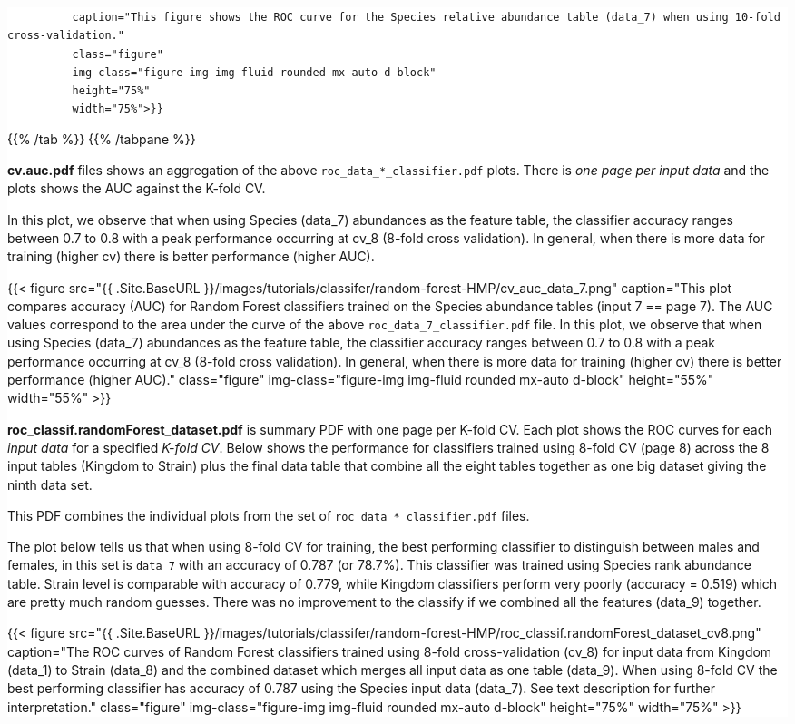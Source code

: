               caption="This figure shows the ROC curve for the Species relative abundance table (data_7) when using 10-fold cross-validation."
              class="figure"
              img-class="figure-img img-fluid rounded mx-auto d-block" 
              height="75%"
              width="75%">}}
{{% /tab %}}
{{% /tabpane %}}

**cv.auc.pdf** files shows an aggregation of the above `roc_data_*_classifier.pdf` plots. There is *one page per input data* and the plots shows the AUC against the K-fold CV.

In this plot, we observe that when using Species (data_7) abundances as the feature table, the classifier accuracy ranges between 0.7 to 0.8 with a peak performance occurring at cv_8 (8-fold cross validation). In general, when there is more data for training (higher cv) there is better performance (higher AUC).

{{< figure src="{{ .Site.BaseURL }}/images/tutorials/classifer/random-forest-HMP/cv_auc_data_7.png"
          caption="This plot compares accuracy (AUC) for Random Forest classifiers trained on the Species abundance tables (input 7 == page 7). The AUC values correspond to the area under the curve of the above `roc_data_7_classifier.pdf` file. In this plot, we observe that when using Species (data_7) abundances as the feature table, the classifier accuracy ranges between 0.7 to 0.8 with a peak performance occurring at cv_8 (8-fold cross validation). In general, when there is more data for training (higher cv) there is better performance (higher AUC)."
          class="figure"
          img-class="figure-img img-fluid rounded mx-auto d-block"
          height="55%"
          width="55%" >}}


**roc_classif.randomForest_dataset.pdf** is summary PDF with one page per K-fold CV. Each plot shows the ROC curves for each *input data* for a specified *K-fold CV*. Below shows the performance for classifiers trained using 8-fold CV (page 8) across the 8 input tables (Kingdom to Strain) plus the final data table that combine all the eight tables together as one big dataset giving the ninth data set. 

This PDF combines the individual plots from the set of `roc_data_*_classifier.pdf` files.

The plot below tells us that when using 8-fold CV for training, the best performing classifier to distinguish between males and females, in this set is `data_7` with an accuracy of 0.787 (or 78.7%). This classifier was trained using Species rank abundance table. Strain level is comparable with accuracy of 0.779, while Kingdom classifiers perform very poorly (accuracy = 0.519) which are pretty much random guesses. There was no improvement to the classify if we combined all the features (data_9) together.
 
{{< figure src="{{ .Site.BaseURL }}/images/tutorials/classifer/random-forest-HMP/roc_classif.randomForest_dataset_cv8.png"
           caption="The ROC curves of Random Forest classifiers trained using 8-fold cross-validation (cv_8) for input data from Kingdom (data_1) to Strain (data_8) and the combined dataset which merges all input data as one table (data_9). When using 8-fold CV the best performing classifier has accuracy of 0.787 using the Species input data (data_7). See text description for further interpretation."
           class="figure"
           img-class="figure-img img-fluid rounded mx-auto d-block" 
           height="75%"
           width="75%" >}}